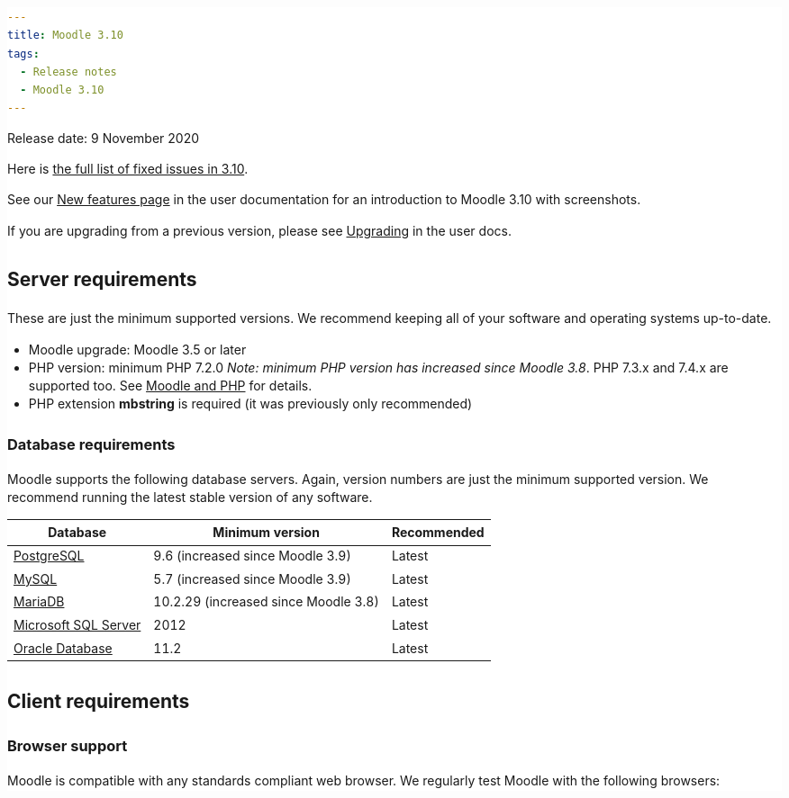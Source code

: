```yaml
---
title: Moodle 3.10
tags:
  - Release notes
  - Moodle 3.10
---
```


Release date: 9 November 2020

Here is [the full list of fixed issues in 3.10](https://tracker.moodle.org/secure/IssueNavigator!executeAdvanced.jspa?jqlQuery=project+%3D+mdl+AND+resolution+%3D+fixed+AND+fixVersion+in+%28%223.10%22%29+ORDER+BY+priority+DESC&runQuery=true&clear=true).

See our [New features page](https://docs.moodle.org/310/en/New_features) in the user documentation for an introduction to Moodle 3.10 with screenshots.

If you are upgrading from a previous version, please see [Upgrading](https://docs.moodle.org/dev/:en:Upgrading) in the user docs.

## Server requirements

These are just the minimum supported versions. We recommend keeping all of your software and operating systems up-to-date.

- Moodle upgrade:  Moodle 3.5 or later
- PHP version: minimum PHP 7.2.0 *Note: minimum PHP version has increased since Moodle 3.8*. PHP 7.3.x and 7.4.x are supported too. See [Moodle and PHP](https://docs.moodle.org/dev/Moodle_and_PHP) for details.
- PHP extension **mbstring** is required (it was previously only recommended)

### Database requirements

Moodle supports the following database servers. Again, version numbers are just the minimum supported version. We recommend running the latest stable version of any software.

| Database | Minimum version | Recommended |
| --- | --- | --- |
| [PostgreSQL](http://www.postgresql.org/) | 9.6  (increased since Moodle 3.9) | Latest |
| [MySQL](http://www.mysql.com/) | 5.7 (increased since Moodle 3.9) | Latest |
| [MariaDB](https://mariadb.org/) | 10.2.29 (increased since Moodle 3.8) | Latest |
| [Microsoft SQL Server](http://www.microsoft.com/en-us/server-cloud/products/sql-server/) | 2012 | Latest |
| [Oracle Database](http://www.oracle.com/us/products/database/overview/index.html) | 11.2 | Latest |

## Client requirements

### Browser support

Moodle is compatible with any standards compliant web browser. We regularly test Moodle with the following browsers:
